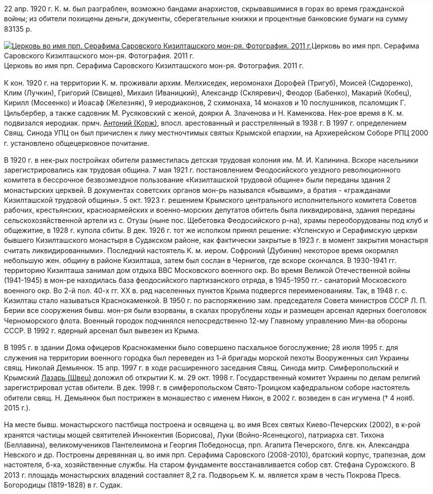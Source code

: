 22 апр. 1920 г. К. м. был разграблен, возможно бандами анархистов, скрывавшимися в горах во время гражданской войны; из обители похищены деньги, документы, сберегательные книжки и процентные банковские бумаги на сумму 83135 р.

[![Церковь во имя прп. Серафима Саровского Кизилташского мон-ря. Фотография. 2011 г.](https://pravenc.ru/data/2014/03/03/1234148369/i200.jpg "Кликните для увеличения картинки")](https://pravenc.ru/data/2014/03/03/1234148369/i400.jpg)Церковь во имя прп. Серафима Саровского Кизилташского мон-ря. Фотография. 2011 г.  
Церковь во имя прп. Серафима Саровского Кизилташского мон-ря. Фотография. 2011 г.

К кон. 1920 г. на территории К. м. проживали архим. Мелхиседек, иеромонахи Дорофей (Тригуб), Моисей (Сидоренко), Клим (Лучкин), Григорий (Свищев), Михаил (Иваницкий), Александр (Скляревич), Феодор (Бабенко), Макарий (Кобец), Кирилл (Мосеенко) и Иоасаф (Железняк), 9 иеродиаконов, 2 схимонаха, 14 монахов и 10 послушников, псаломщик Г. Цильбербер, а также садовник М. Русяковский с женой, доярки А. Злаченова и Н. Каменкова. Нек-рое время в К. м. подвизался иеродиак. прмч. [Антоний (Корж)](<https://pravenc.ru/text/Антоний (Корж).html>), впосл. арестованный и расстрелянный в 1938 г. В 1997 г. определением Свящ. Синода УПЦ он был причислен к лику местночтимых святых Крымской епархии, на Архиерейском Соборе РПЦ 2000 г. установлено общецерковное почитание.

В 1920 г. в нек-рых постройках обители разместилась детская трудовая колония им. М. И. Калинина. Вскоре насельники зарегистрировались как трудовая община. 7 мая 1921 г. постановлением Феодосийского уездного революционного комитета в бессрочное безвозмездное пользование «Кизилташской трудовой общине» были переданы здания 2 монастырских церквей. В документах советских органов мон-рь назывался «бывшим», а братия - «гражданами Кизилташской трудовой общины». 5 окт. 1923 г. решением Крымского центрального исполнительного комитета Советов рабочих, крестьянских, красноармейских и военно-морских депутатов обитель была ликвидирована, здания переданы сельскохозяйственной артели из с. Отузы (ныне пос. Щебетовка Феодосийского р-на), храмы переоборудованы под клуб и общежитие, в 1928 г. купола сбиты. В дек. 1926 г. тот же исполком принял решение: «Успенскую и Серафимскую церкви бывшего Кизилташского монастыря в Судакском районе, как фактически закрытые в 1923 г. в момент закрытия монастыря считать ликвидированными». Последний настоятель К. м. иером. Софроний (Дубинин) некоторое время окормлял небольшую жен. общину в районе Кизилташа, затем был сослан в Чернигов, где вскоре скончался. В 1930-1941 гг. территорию Кизилташа занимал дом отдыха ВВС Московского военного окр. Во время Великой Отечественной войны (1941-1945) в мон-ре находилась база феодосийского партизанского отряда, в 1945-1950 гг.- санаторий Московского военного окр. Во 2-й пол. 40-х гг. XX в. ряд населенных пунктов Крыма подвергся переименованиям. Так, в 1948 г. с. Кизилташ стало называться Краснокаменкой. В 1950 г. по распоряжению зам. председателя Совета министров СССР Л. П. Берии все сооружения бывш. мон-ря были взорваны, в скалах прорублены ходы и размещен арсенал ядерных боеголовок Черноморского флота. Военный городок подчинялся непосредственно 12-му Главному управлению Мин-ва обороны СССР. В 1992 г. ядерный арсенал был вывезен из Крыма.

В 1995 г. в здании Дома офицеров Краснокаменки было совершено пасхальное богослужение; 28 июля 1995 г. для служения на территории военного городка был переведен из 1-й бригады морской пехоты Вооруженных сил Украины свящ. Николай Демьянюк. 15 апр. 1997 г. в ходе расширенного заседания Свящ. Синода митр. Симферопольский и Крымский [Лазарь (Швец)](<https://pravenc.ru/text/Лазарь (Швец).html>) доложил об открытии К. м. 29 окт. 1998 г. Государственный комитет Украины по делам религий зарегистрировал устав обители. В дек. 1998 г. в симферопольском Свято-Троицком кафедральном соборе настоятель обители свящ. Н. Демьянюк был пострижен в монашество с именем Никон, в 2002 г. возведен в сан игумена († 4 нояб. 2015 г.).

На месте бывш. монастырского пастбища построена и освящена ц. во имя Всех святых Киево-Печерских (2002), в к-рой хранятся частицы мощей святителей Иннокентия (Борисова), Луки (Войно-Ясенецкого), патриарха свт. Тихона (Беллавина), великомучеников Пантелеимона и Георгия Победоносца, прп. Агапита Печерского, блгв. кн. Александра Невского и др. Построены деревянная ц. во имя прп. Серафима Саровского (2008-2010), братский корпус, трапезная, дом настоятеля, б-ка, хозяйственные службы. На старом фундаменте восстанавливается собор свт. Стефана Сурожского. В 2013 г. площадь монастырских владений составляет 8,2 га. Подворьем К. м. является храм в честь Покрова Пресв. Богородицы (1819-1828) в г. Судак.

